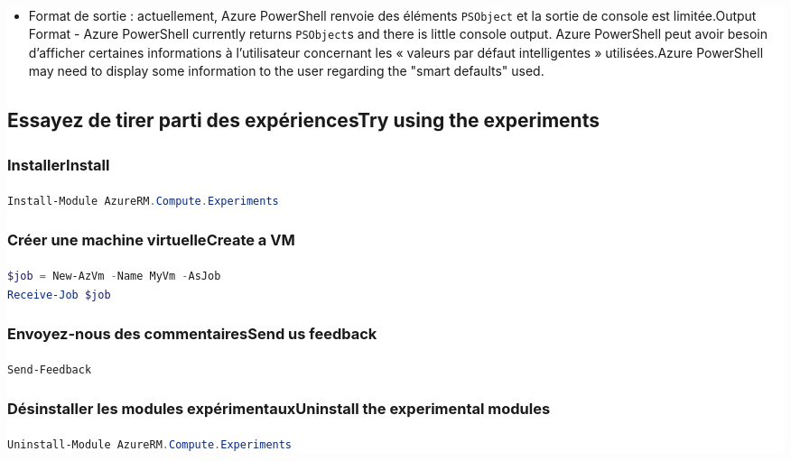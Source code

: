 - <span data-ttu-id="16a11-161">Format de sortie : actuellement, Azure PowerShell renvoie des éléments `PSObject` et la sortie de console est limitée.</span><span class="sxs-lookup"><span data-stu-id="16a11-161">Output Format - Azure PowerShell currently returns `PSObject`s and there is little console output.</span></span> <span data-ttu-id="16a11-162">Azure PowerShell peut avoir besoin d’afficher certaines informations à l’utilisateur concernant les « valeurs par défaut intelligentes » utilisées.</span><span class="sxs-lookup"><span data-stu-id="16a11-162">Azure PowerShell may need to display some information to the user regarding the "smart defaults" used.</span></span>

## <a name="try-using-the-experiments"></a><span data-ttu-id="16a11-163">Essayez de tirer parti des expériences</span><span class="sxs-lookup"><span data-stu-id="16a11-163">Try using the experiments</span></span>

### <a name="install"></a><span data-ttu-id="16a11-164">Installer</span><span class="sxs-lookup"><span data-stu-id="16a11-164">Install</span></span>

```powershell
Install-Module AzureRM.Compute.Experiments
```

### <a name="create-a-vm"></a><span data-ttu-id="16a11-165">Créer une machine virtuelle</span><span class="sxs-lookup"><span data-stu-id="16a11-165">Create a VM</span></span>

```powershell
$job = New-AzVm -Name MyVm -AsJob
Receive-Job $job
```

### <a name="send-us-feedback"></a><span data-ttu-id="16a11-166">Envoyez-nous des commentaires</span><span class="sxs-lookup"><span data-stu-id="16a11-166">Send us feedback</span></span>

```powershell
Send-Feedback
```

### <a name="uninstall-the-experimental-modules"></a><span data-ttu-id="16a11-167">Désinstaller les modules expérimentaux</span><span class="sxs-lookup"><span data-stu-id="16a11-167">Uninstall the experimental modules</span></span>

```powershell
Uninstall-Module AzureRM.Compute.Experiments
```